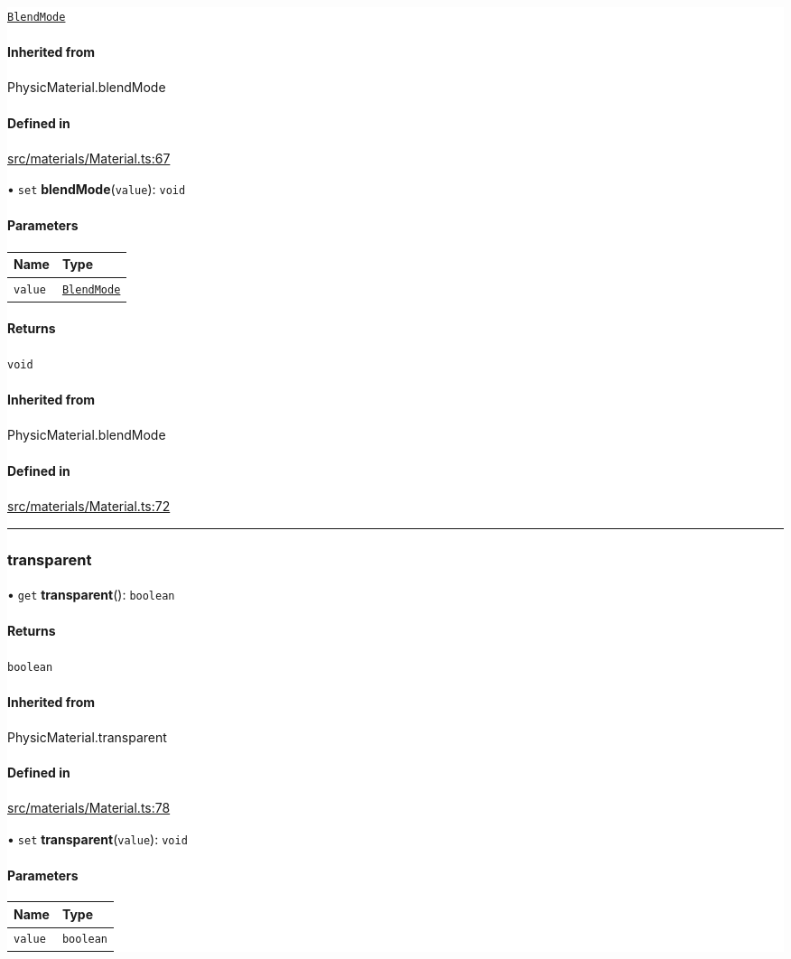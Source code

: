 [`BlendMode`](../enums/BlendMode.md)

#### Inherited from

PhysicMaterial.blendMode

#### Defined in

[src/materials/Material.ts:67](https://github.com/Orillusion/orillusion/blob/main/src/materials/Material.ts#L67)

• `set` **blendMode**(`value`): `void`

#### Parameters

| Name | Type |
| :------ | :------ |
| `value` | [`BlendMode`](../enums/BlendMode.md) |

#### Returns

`void`

#### Inherited from

PhysicMaterial.blendMode

#### Defined in

[src/materials/Material.ts:72](https://github.com/Orillusion/orillusion/blob/main/src/materials/Material.ts#L72)

___

### transparent

• `get` **transparent**(): `boolean`

#### Returns

`boolean`

#### Inherited from

PhysicMaterial.transparent

#### Defined in

[src/materials/Material.ts:78](https://github.com/Orillusion/orillusion/blob/main/src/materials/Material.ts#L78)

• `set` **transparent**(`value`): `void`

#### Parameters

| Name | Type |
| :------ | :------ |
| `value` | `boolean` |
